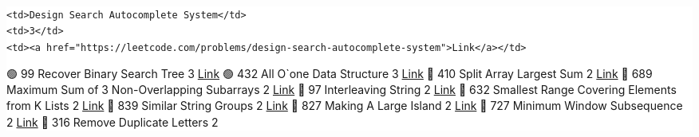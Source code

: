     <td>Design Search Autocomplete System</td>
    <td>3</td>
    <td><a href="https://leetcode.com/problems/design-search-autocomplete-system">Link</a></td>
  </tr>
  <tr>
    <td>🟢 99</td>
    <td>Recover Binary Search Tree</td>
    <td>3</td>
    <td><a href="https://leetcode.com/problems/recover-binary-search-tree">Link</a></td>
  </tr>
  <tr>
    <td>🟢 432</td>
    <td>All O`one Data Structure</td>
    <td>3</td>
    <td><a href="https://leetcode.com/problems/all-oone-data-structure">Link</a></td>
  </tr>
  <tr>
  <td>🔵 410</td>
    <td>Split Array Largest Sum</td>
    <td>2</td>
    <td><a href="https://leetcode.com/problems/split-array-largest-sum">Link</a></td>
  </tr>
  <tr>
    <td>🔵 689</td>
    <td>Maximum Sum of 3 Non-Overlapping Subarrays</td>
    <td>2</td>
    <td><a href="https://leetcode.com/problems/maximum-sum-of-3-non-overlapping-subarrays">Link</a></td>
  </tr>
  <tr>
    <td>🔵 97</td>
    <td>Interleaving String</td>
    <td>2</td>
    <td><a href="https://leetcode.com/problems/interleaving-string">Link</a></td>
  </tr>
  <tr>
    <td>🔵 632</td>
    <td>Smallest Range Covering Elements from K Lists</td>
    <td>2</td>
    <td><a href="https://leetcode.com/problems/smallest-range-covering-elements-from-k-lists">Link</a></td>
  </tr>
  <tr>
    <td>🔵 839</td>
    <td>Similar String Groups</td>
    <td>2</td>
    <td><a href="https://leetcode.com/problems/similar-string-groups">Link</a></td>
  </tr>
  <tr>
    <td>🔵 827</td>
    <td>Making A Large Island</td>
    <td>2</td>
    <td><a href="https://leetcode.com/problems/making-a-large-island">Link</a></td>
  </tr>
  <tr>
    <td>🔵 727</td>
    <td>Minimum Window Subsequence</td>
    <td>2</td>
    <td><a href="https://leetcode.com/problems/minimum-window-subsequence">Link</a></td>
  </tr>
  <tr>
    <td>🔵 316</td>
    <td>Remove Duplicate Letters</td>
    <td>2</td>